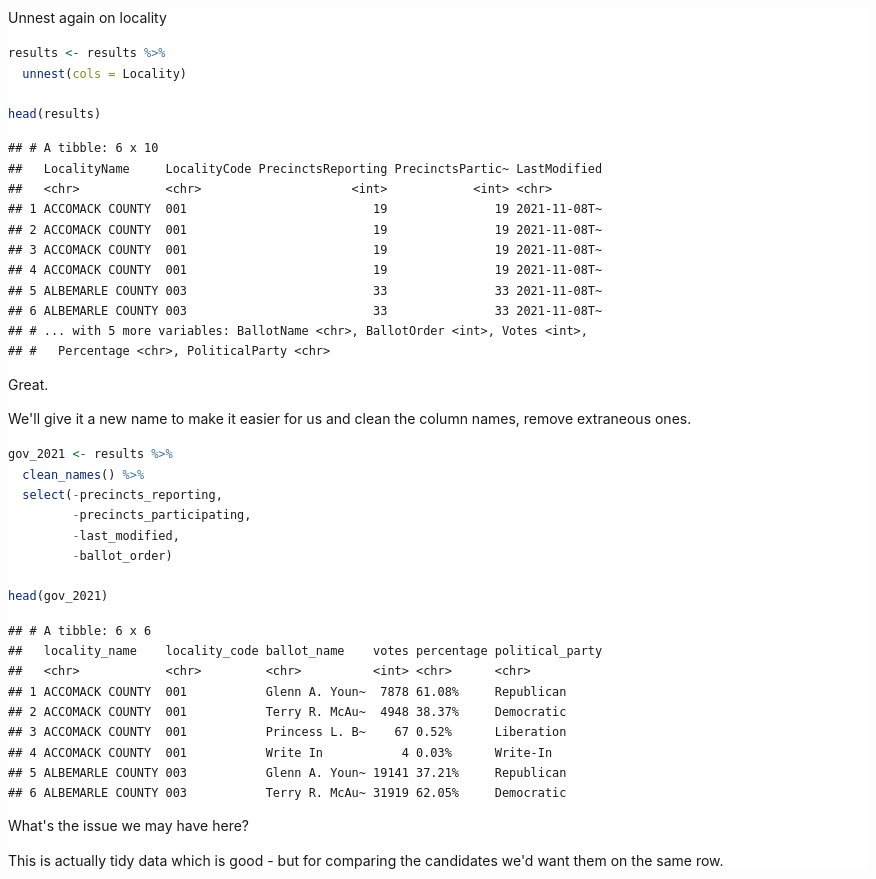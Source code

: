 Unnest again on locality


```r
results <- results %>%
  unnest(cols = Locality)

head(results)
```

```
## # A tibble: 6 x 10
##   LocalityName     LocalityCode PrecinctsReporting PrecinctsPartic~ LastModified
##   <chr>            <chr>                     <int>            <int> <chr>       
## 1 ACCOMACK COUNTY  001                          19               19 2021-11-08T~
## 2 ACCOMACK COUNTY  001                          19               19 2021-11-08T~
## 3 ACCOMACK COUNTY  001                          19               19 2021-11-08T~
## 4 ACCOMACK COUNTY  001                          19               19 2021-11-08T~
## 5 ALBEMARLE COUNTY 003                          33               33 2021-11-08T~
## 6 ALBEMARLE COUNTY 003                          33               33 2021-11-08T~
## # ... with 5 more variables: BallotName <chr>, BallotOrder <int>, Votes <int>,
## #   Percentage <chr>, PoliticalParty <chr>
```

Great.

We'll give it a new name to make it easier for us and clean the column names, remove extraneous ones.


```r
gov_2021 <- results %>% 
  clean_names() %>% 
  select(-precincts_reporting,
         -precincts_participating,
         -last_modified,
         -ballot_order)

head(gov_2021)
```

```
## # A tibble: 6 x 6
##   locality_name    locality_code ballot_name    votes percentage political_party
##   <chr>            <chr>         <chr>          <int> <chr>      <chr>          
## 1 ACCOMACK COUNTY  001           Glenn A. Youn~  7878 61.08%     Republican     
## 2 ACCOMACK COUNTY  001           Terry R. McAu~  4948 38.37%     Democratic     
## 3 ACCOMACK COUNTY  001           Princess L. B~    67 0.52%      Liberation     
## 4 ACCOMACK COUNTY  001           Write In           4 0.03%      Write-In       
## 5 ALBEMARLE COUNTY 003           Glenn A. Youn~ 19141 37.21%     Republican     
## 6 ALBEMARLE COUNTY 003           Terry R. McAu~ 31919 62.05%     Democratic
```

What's the issue we may have here?

This is actually tidy data which is good - but for comparing the candidates we'd want them on the same row.
